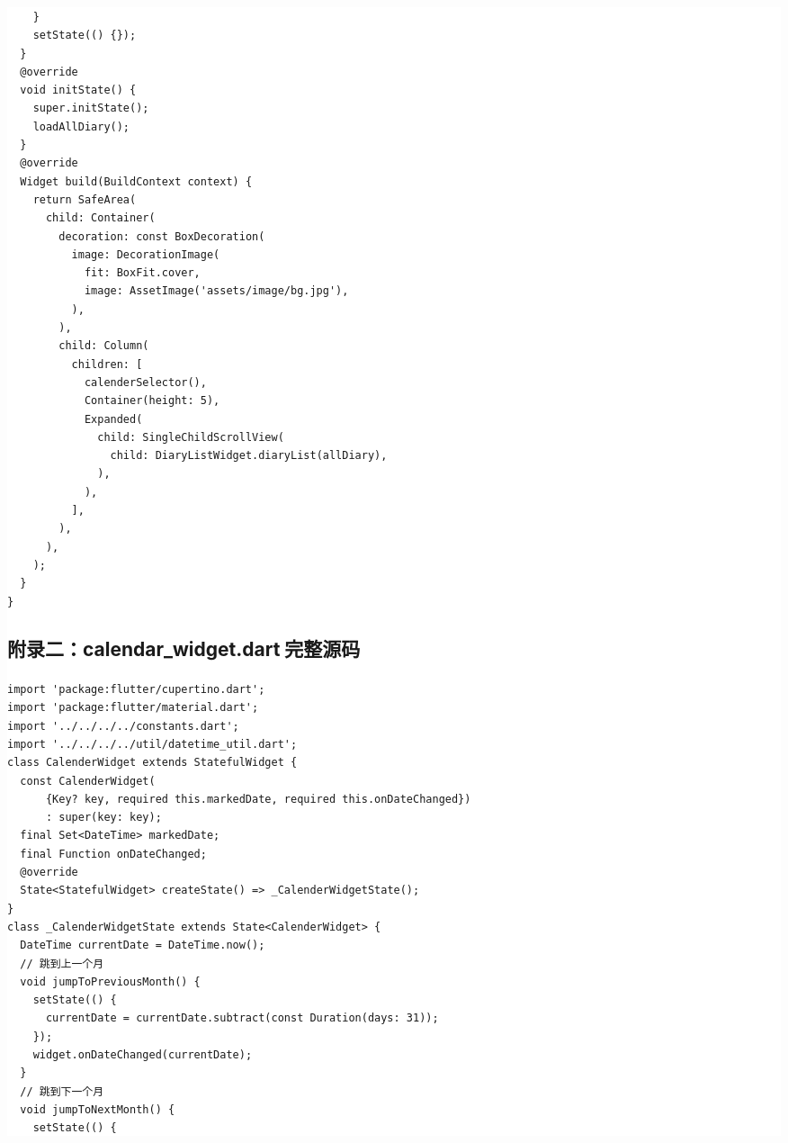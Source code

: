 ```
    }
    setState(() {});
  }
  @override
  void initState() {
    super.initState();
    loadAllDiary();
  }
  @override
  Widget build(BuildContext context) {
    return SafeArea(
      child: Container(
        decoration: const BoxDecoration(
          image: DecorationImage(
            fit: BoxFit.cover,
            image: AssetImage('assets/image/bg.jpg'),
          ),
        ),
        child: Column(
          children: [
            calenderSelector(),
            Container(height: 5),
            Expanded(
              child: SingleChildScrollView(
                child: DiaryListWidget.diaryList(allDiary),
              ),
            ),
          ],
        ),
      ),
    );
  }
}
```

## 附录二：calendar_widget.dart 完整源码

```
import 'package:flutter/cupertino.dart';
import 'package:flutter/material.dart';
import '../../../../constants.dart';
import '../../../../util/datetime_util.dart';
class CalenderWidget extends StatefulWidget {
  const CalenderWidget(
      {Key? key, required this.markedDate, required this.onDateChanged})
      : super(key: key);
  final Set<DateTime> markedDate;
  final Function onDateChanged;
  @override
  State<StatefulWidget> createState() => _CalenderWidgetState();
}
class _CalenderWidgetState extends State<CalenderWidget> {
  DateTime currentDate = DateTime.now();
  // 跳到上一个月
  void jumpToPreviousMonth() {
    setState(() {
      currentDate = currentDate.subtract(const Duration(days: 31));
    });
    widget.onDateChanged(currentDate);
  }
  // 跳到下一个月
  void jumpToNextMonth() {
    setState(() {
```